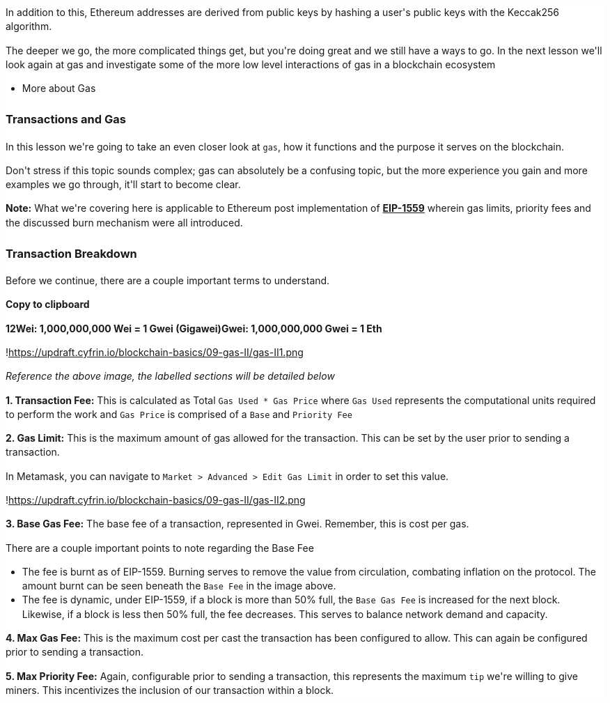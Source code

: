 In addition to this, Ethereum addresses are derived from public keys by hashing a user's public keys with the Keccak256 algorithm.

The deeper we go, the more complicated things get, but you're doing great and we still have a ways to go. In the next lesson we'll look again at gas and investigate some of the more low level interactions of gas in a blockchain ecosystem

- More about Gas

### **Transactions and Gas**

In this lesson we're going to take an even closer look at `gas`, how it functions and the purpose it serves on the blockchain.

Don't stress if this topic sounds complex; gas can absolutely be a confusing topic, but the more experience you gain and more examples we go through, it'll start to become clear.

**Note:** What we're covering here is applicable to Ethereum post implementation of [**EIP-1559**](https://eips.ethereum.org/EIPS/eip-1559) wherein gas limits, priority fees and the discussed burn mechanism were all introduced.

### **Transaction Breakdown**

Before we continue, there are a couple important terms to understand.

**Copy to clipboard**

**12Wei:  1,000,000,000 Wei  = 1 Gwei (Gigawei)Gwei: 1,000,000,000 Gwei = 1 Eth**

!https://updraft.cyfrin.io/blockchain-basics/09-gas-II/gas-II1.png

*Reference the above image, the labelled sections will be detailed below*

**1. Transaction Fee:** This is calculated as Total `Gas Used * Gas Price` where `Gas Used` represents the computational units required to perform the work and `Gas Price` is comprised of a `Base` and `Priority Fee`

**2. Gas Limit:** This is the maximum amount of gas allowed for the transaction. This can be set by the user prior to sending a transaction.

In Metamask, you can navigate to `Market > Advanced > Edit Gas Limit` in order to set this value.

!https://updraft.cyfrin.io/blockchain-basics/09-gas-II/gas-II2.png

**3. Base Gas Fee:** The base fee of a transaction, represented in Gwei. Remember, this is cost per gas.

There are a couple important points to note regarding the Base Fee

- The fee is burnt as of EIP-1559. Burning serves to remove the value from circulation, combating inflation on the protocol. The amount burnt can be seen beneath the `Base Fee` in the image above.
- The fee is dynamic, under EIP-1559, if a block is more than 50% full, the `Base Gas Fee` is increased for the next block. Likewise, if a block is less then 50% full, the fee decreases. This serves to balance network demand and capacity.

**4. Max Gas Fee:** This is the maximum cost per cast the transaction has been configured to allow. This can again be configured prior to sending a transaction.

**5. Max Priority Fee:** Again, configurable prior to sending a transaction, this represents the maximum `tip` we're willing to give miners. This incentivizes the inclusion of our transaction within a block.
